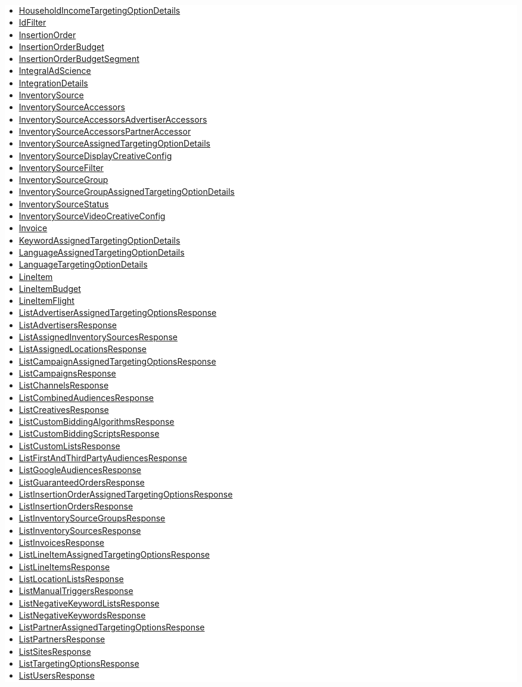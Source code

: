  - [HouseholdIncomeTargetingOptionDetails](docs/HouseholdIncomeTargetingOptionDetails.md)
 - [IdFilter](docs/IdFilter.md)
 - [InsertionOrder](docs/InsertionOrder.md)
 - [InsertionOrderBudget](docs/InsertionOrderBudget.md)
 - [InsertionOrderBudgetSegment](docs/InsertionOrderBudgetSegment.md)
 - [IntegralAdScience](docs/IntegralAdScience.md)
 - [IntegrationDetails](docs/IntegrationDetails.md)
 - [InventorySource](docs/InventorySource.md)
 - [InventorySourceAccessors](docs/InventorySourceAccessors.md)
 - [InventorySourceAccessorsAdvertiserAccessors](docs/InventorySourceAccessorsAdvertiserAccessors.md)
 - [InventorySourceAccessorsPartnerAccessor](docs/InventorySourceAccessorsPartnerAccessor.md)
 - [InventorySourceAssignedTargetingOptionDetails](docs/InventorySourceAssignedTargetingOptionDetails.md)
 - [InventorySourceDisplayCreativeConfig](docs/InventorySourceDisplayCreativeConfig.md)
 - [InventorySourceFilter](docs/InventorySourceFilter.md)
 - [InventorySourceGroup](docs/InventorySourceGroup.md)
 - [InventorySourceGroupAssignedTargetingOptionDetails](docs/InventorySourceGroupAssignedTargetingOptionDetails.md)
 - [InventorySourceStatus](docs/InventorySourceStatus.md)
 - [InventorySourceVideoCreativeConfig](docs/InventorySourceVideoCreativeConfig.md)
 - [Invoice](docs/Invoice.md)
 - [KeywordAssignedTargetingOptionDetails](docs/KeywordAssignedTargetingOptionDetails.md)
 - [LanguageAssignedTargetingOptionDetails](docs/LanguageAssignedTargetingOptionDetails.md)
 - [LanguageTargetingOptionDetails](docs/LanguageTargetingOptionDetails.md)
 - [LineItem](docs/LineItem.md)
 - [LineItemBudget](docs/LineItemBudget.md)
 - [LineItemFlight](docs/LineItemFlight.md)
 - [ListAdvertiserAssignedTargetingOptionsResponse](docs/ListAdvertiserAssignedTargetingOptionsResponse.md)
 - [ListAdvertisersResponse](docs/ListAdvertisersResponse.md)
 - [ListAssignedInventorySourcesResponse](docs/ListAssignedInventorySourcesResponse.md)
 - [ListAssignedLocationsResponse](docs/ListAssignedLocationsResponse.md)
 - [ListCampaignAssignedTargetingOptionsResponse](docs/ListCampaignAssignedTargetingOptionsResponse.md)
 - [ListCampaignsResponse](docs/ListCampaignsResponse.md)
 - [ListChannelsResponse](docs/ListChannelsResponse.md)
 - [ListCombinedAudiencesResponse](docs/ListCombinedAudiencesResponse.md)
 - [ListCreativesResponse](docs/ListCreativesResponse.md)
 - [ListCustomBiddingAlgorithmsResponse](docs/ListCustomBiddingAlgorithmsResponse.md)
 - [ListCustomBiddingScriptsResponse](docs/ListCustomBiddingScriptsResponse.md)
 - [ListCustomListsResponse](docs/ListCustomListsResponse.md)
 - [ListFirstAndThirdPartyAudiencesResponse](docs/ListFirstAndThirdPartyAudiencesResponse.md)
 - [ListGoogleAudiencesResponse](docs/ListGoogleAudiencesResponse.md)
 - [ListGuaranteedOrdersResponse](docs/ListGuaranteedOrdersResponse.md)
 - [ListInsertionOrderAssignedTargetingOptionsResponse](docs/ListInsertionOrderAssignedTargetingOptionsResponse.md)
 - [ListInsertionOrdersResponse](docs/ListInsertionOrdersResponse.md)
 - [ListInventorySourceGroupsResponse](docs/ListInventorySourceGroupsResponse.md)
 - [ListInventorySourcesResponse](docs/ListInventorySourcesResponse.md)
 - [ListInvoicesResponse](docs/ListInvoicesResponse.md)
 - [ListLineItemAssignedTargetingOptionsResponse](docs/ListLineItemAssignedTargetingOptionsResponse.md)
 - [ListLineItemsResponse](docs/ListLineItemsResponse.md)
 - [ListLocationListsResponse](docs/ListLocationListsResponse.md)
 - [ListManualTriggersResponse](docs/ListManualTriggersResponse.md)
 - [ListNegativeKeywordListsResponse](docs/ListNegativeKeywordListsResponse.md)
 - [ListNegativeKeywordsResponse](docs/ListNegativeKeywordsResponse.md)
 - [ListPartnerAssignedTargetingOptionsResponse](docs/ListPartnerAssignedTargetingOptionsResponse.md)
 - [ListPartnersResponse](docs/ListPartnersResponse.md)
 - [ListSitesResponse](docs/ListSitesResponse.md)
 - [ListTargetingOptionsResponse](docs/ListTargetingOptionsResponse.md)
 - [ListUsersResponse](docs/ListUsersResponse.md)